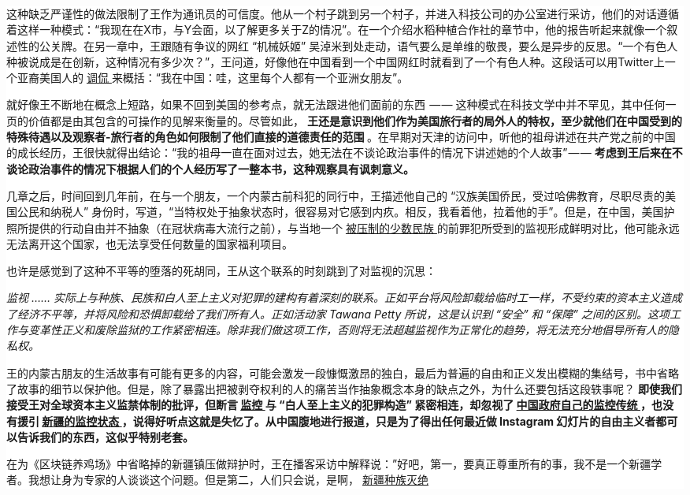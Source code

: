    </strong>
  </p>
  <p>
   这种缺乏严谨性的做法限制了王作为通讯员的可信度。他从一个村子跳到另一个村子，并进入科技公司的办公室进行采访，他们的对话遵循着这样一种模式：“我现在在X市，与Y会面，以了解更多关于Z的情况”。在一个介绍水稻种植合作社的章节中，他的报告听起来就像一个叙述性的公关牌。在另一章中，王跟随有争议的网红 “机械妖姬” 吴淖米到处走动，语气要么是单维的敬畏，要么是异步的反思。“一个有色人种被说成是在创新，这种情况有多少次？”，王问道，好像他在中国看到一个中国网红时就看到了一个有色人种。这段话可以用Twitter上一个亚裔美国人的
   <a href="https://twitter.com/turtlekiosk/status/1334034905077063682" rel="">
    调侃
   </a>
   来概括：“我在中国：哇，这里每个人都有一个亚洲女朋友”。
  </p>
  <p>
   就好像王不断地在概念上短路，如果不回到美国的参考点，就无法跟进他们面前的东西  — — 这种模式在科技文学中并不罕见，其中任何一页的价值都是由其包含的可操作的见解来衡量的。尽管如此，
   <strong>
    王还是意识到他们作为美国旅行者的局外人的特权，至少就他们在中国受到的特殊待遇以及观察者-旅行者的角色如何限制了他们直接的道德责任的范围
   </strong>
   。在早期对天津的访问中，听他的祖母讲述在共产党之前的中国的成长经历，王很快就得出结论：“我的祖母一直在面对过去，她无法在不谈论政治事件的情况下讲述她的个人故事” — —
   <strong>
    考虑到王后来在不谈论政治事件的情况下根据人们的个人经历写了一整本书，这种观察具有讽刺意义。
   </strong>
  </p>
  <p>
   几章之后，时间回到几年前，在与一个朋友，一个内蒙古前科犯的同行中，王描述他自己的 “汉族美国侨民，受过哈佛教育，尽职尽责的美国公民和纳税人” 身份时，写道，“当特权处于抽象状态时，很容易对它感到内疚。相反，我看着他，拉着他的手”。但是，在中国，美国护照所提供的行动自由并不抽象（在冠状病毒大流行之前），与当地一个
   <a href="https://www.theguardian.com/world/2015/apr/10/inner-mongolia-pollution-grasslands-herders" rel="">
    被压制的少数民族
   </a>
   的前罪犯所受到的监视形成鲜明对比，他可能永远无法离开这个国家，也无法享受任何数量的国家福利项目。
  </p>
  <p>
   也许是感觉到了这种不平等的堕落的死胡同，王从这个联系的时刻跳到了对监视的沉思：
  </p>
  <p>
   <em>
    监视 …… 实际上与种族、民族和白人至上主义对犯罪的建构有着深刻的联系。正如平台将风险卸载给临时工一样，不受约束的资本主义造成了经济不平等，并将风险和恐惧卸载给了我们所有人。正如活动家 Tawana Petty 所说，这是认识到 “安全” 和 “保障” 之间的区别。这项工作与变革性正义和废除监狱的工作紧密相连。除非我们做这项工作，否则将无法超越监视作为正常化的趋势，将无法充分地倡导所有人的隐私权。
   </em>
  </p>
  <p>
   王的内蒙古朋友的生活故事有可能有更多的内容，可能会激发一段慷慨激昂的独白，最后为普遍的自由和正义发出模糊的集结号，书中省略了故事的细节以保护他。但是，除了暴露出把被剥夺权利的人的痛苦当作抽象概念本身的缺点之外，为什么还要包括这段轶事呢？
   <strong>
    即使我们接受王对全球资本主义监禁体制的批评，但断言
    <a href="https://iyouport.substack.com/p/7-987" rel="">
     监控
    </a>
    与 “白人至上主义的犯罪构造” 紧密相连，却忽视了
    <a href="https://iyouport.substack.com/p/06d" rel="">
     中国政府自己的监控传统
    </a>
    ，也没有援引
    <a href="https://iyouport.substack.com/p/924" rel="">
     新疆的监控状态
    </a>
    ，说得好听点这就是失忆了。从中国腹地进行报道，只是为了得出任何最近做 Instagram 幻灯片的自由主义者都可以告诉我们的东西，这似乎特别老套。
   </strong>
  </p>
  <p>
   在为《区块链养鸡场》中省略掉的新疆镇压做辩护时，王在播客采访中解释说：”好吧，第一，要真正尊重所有的事，我不是一个新疆学者。我想让身为专家的人谈谈这个问题。但是第二，人们只会说，是啊，
   <a href="https://iyouport.substack.com/p/--c6b" rel="">
    新疆种族灭绝
   </a>